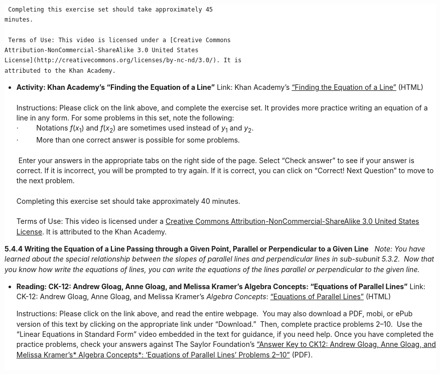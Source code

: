      Completing this exercise set should take approximately 45
    minutes.  
        
     Terms of Use: This video is licensed under a [Creative Commons
    Attribution-NonCommercial-ShareAlike 3.0 United States
    License](http://creativecommons.org/licenses/by-nc-nd/3.0/). It is
    attributed to the Khan Academy.

-   **Activity: Khan Academy’s “Finding the Equation of a Line”**
    Link: Khan Academy’s [“Finding the Equation of a
    Line”](https://web.archive.org/web/20130705180259/http://www.khanacademy.org/math/algebra/linear-equations-and-inequalitie/equation-of-a-line/e/equation_of_a_line) (HTML)        
        
     Instructions: Please click on the link above, and complete the
    exercise set. It provides more practice writing an equation of a
    line in any form. For some problems in this set, note the
    following:  
     ·         Notations *f*(*x*<sub>1</sub>) and *f*(*x*<sub>2</sub>)
    are sometimes used instead of *y*<sub>1</sub> and *y*<sub>2</sub>.  
     ·         More than one correct answer is possible for some
    problems.  
        
      Enter your answers in the appropriate tabs on the right side of
    the page. Select “Check answer” to see if your answer is correct. If
    it is incorrect, you will be prompted to try again. If it is
    correct, you can click on “Correct! Next Question” to move to the
    next problem.  
        
     Completing this exercise set should take approximately 40
    minutes.  
        
     Terms of Use: This video is licensed under a [Creative Commons
    Attribution-NonCommercial-ShareAlike 3.0 United States
    License](http://creativecommons.org/licenses/by-nc-nd/3.0/). It is
    attributed to the Khan Academy.

**5.4.4 Writing the Equation of a Line Passing through a Given Point,
Parallel or Perpendicular to a Given Line** <span id="5.4.4"></span> 
*Note: You have learned about the special relationship between the
slopes of parallel lines and perpendicular lines in sub-subunit 5.3.2.
 Now that you know how write the equations of lines, you can write the
equations of the lines parallel or perpendicular to the given line.*

-   **Reading: CK-12: Andrew Gloag, Anne Gloag, and Melissa Kramer’s
    Algebra Concepts: “Equations of Parallel Lines”**
    Link: CK-12: Andrew Gloag, Anne Gloag, and Melissa Kramer’s *Algebra
    Concepts*: [“Equations of Parallel
    Lines”](http://www.ck12.org/concept/Equations-of-Parallel-Lines/?ref=%2Fconcept%2FEquations-of-Parallel-Lines%2F) (HTML)  
      
     Instructions: Please click on the link above, and read the entire
    webpage.  You may also download a PDF, mobi, or ePub version of this
    text by clicking on the appropriate link under “Download.”  Then,
    complete practice problems 2–10.  Use the “Linear Equations in
    Standard Form” video embedded in the text for guidance, if you need
    help. Once you have completed the practice problems, check your
    answers against The Saylor Foundation’s
    [“](http://www.saylor.org/site/wp-content/uploads/2012/12/RWM102-5.4.4-Answer-Key-Problems-2-10-FINAL.pdf)[Answer
    Key to CK12: Andrew Gloag, Anne Gloag, and Melissa Kramer’s* Algebra
    Concepts*: ‘Equations of Parallel Lines’ Problems
    2–10”](http://www.saylor.org/site/wp-content/uploads/2012/12/RWM102-5.4.4-Answer-Key-Problems-2-10-FINAL.pdf)
    (PDF).  
        